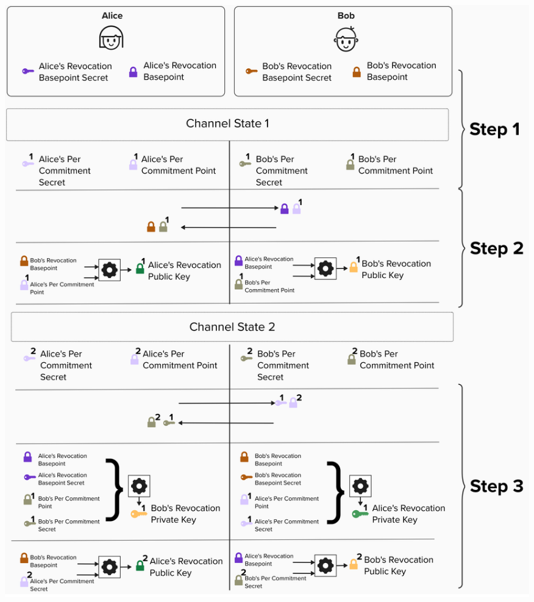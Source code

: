   <img src="./tutorial_images/revocationSteps.png" alt="revocationSteps" width="100%" height="auto">
</p>
